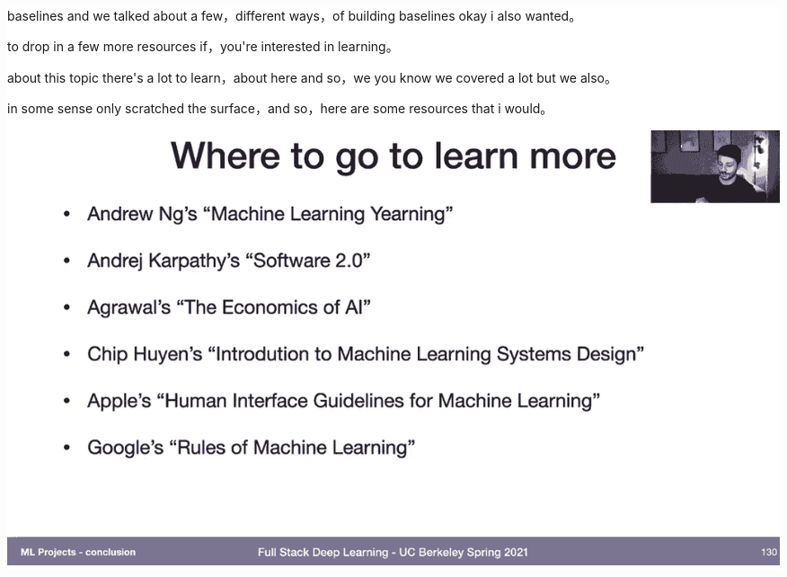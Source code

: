 baselines and we talked about a few，different ways，of building baselines okay i also wanted。

to drop in a few more resources if，you're interested in learning。

about this topic there's a lot to learn，about here and so，we you know we covered a lot but we also。

in some sense only scratched the surface，and so，here are some resources that i would。



![](img/b337beebfe4aabdd9d9c163ece85d806_79.png)